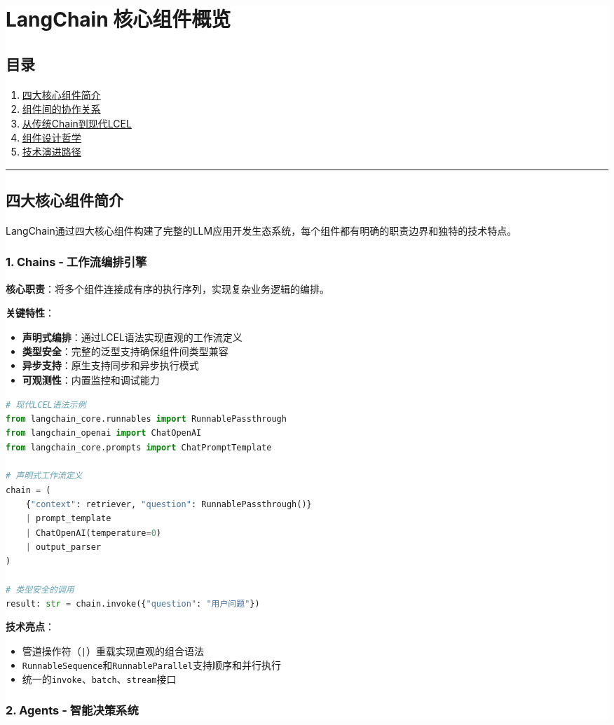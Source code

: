 # LangChain 核心组件概览

## 目录

1. [四大核心组件简介](#四大核心组件简介)
2. [组件间的协作关系](#组件间的协作关系)
3. [从传统Chain到现代LCEL](#从传统chain到现代lcel)
4. [组件设计哲学](#组件设计哲学)
5. [技术演进路径](#技术演进路径)

---

## 四大核心组件简介

LangChain通过四大核心组件构建了完整的LLM应用开发生态系统，每个组件都有明确的职责边界和独特的技术特点。

### 1. Chains - 工作流编排引擎

**核心职责**：将多个组件连接成有序的执行序列，实现复杂业务逻辑的编排。

**关键特性**：
- **声明式编排**：通过LCEL语法实现直观的工作流定义
- **类型安全**：完整的泛型支持确保组件间类型兼容
- **异步支持**：原生支持同步和异步执行模式
- **可观测性**：内置监控和调试能力

```python
# 现代LCEL语法示例
from langchain_core.runnables import RunnablePassthrough
from langchain_openai import ChatOpenAI
from langchain_core.prompts import ChatPromptTemplate

# 声明式工作流定义
chain = (
    {"context": retriever, "question": RunnablePassthrough()} 
    | prompt_template
    | ChatOpenAI(temperature=0)
    | output_parser
)

# 类型安全的调用
result: str = chain.invoke({"question": "用户问题"})
```

**技术亮点**：
- 管道操作符（`|`）重载实现直观的组合语法
- `RunnableSequence`和`RunnableParallel`支持顺序和并行执行
- 统一的`invoke`、`batch`、`stream`接口

### 2. Agents - 智能决策系统
